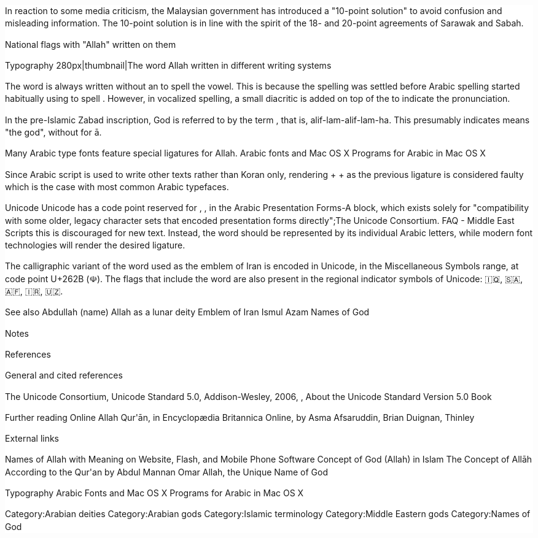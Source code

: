 In reaction to some media criticism, the Malaysian government has introduced a "10-point solution" to avoid confusion and misleading information. The 10-point solution is in line with the spirit of the 18- and 20-point agreements of Sarawak and Sabah.

 National flags with "Allah" written on them 

Typography
280px|thumbnail|The word Allah written in different writing systems

The word  is always written without an  to spell the  vowel. This is because the spelling was settled before Arabic spelling started habitually using  to spell . However, in vocalized spelling, a small diacritic  is added on top of the  to indicate the pronunciation.

In the pre-Islamic Zabad inscription, God is referred to by the term , that is, alif-lam-alif-lam-ha. This presumably indicates  means "the god", without  for ā.

Many Arabic type fonts feature special ligatures for Allah. Arabic fonts and Mac OS X 
 Programs for Arabic in Mac OS X  

Since Arabic script is used to write other texts rather than Koran only, rendering  +  +  as the previous ligature is considered faulty which is the case with most common Arabic typefaces.

Unicode
Unicode has a code point reserved for , , in the Arabic Presentation Forms-A block, which exists solely for "compatibility with some older, legacy character sets that encoded presentation forms directly";The Unicode Consortium. FAQ - Middle East Scripts  this is discouraged for new text. Instead, the word  should be represented by its individual Arabic letters, while modern font technologies will render the desired ligature.

The calligraphic variant of the word used as the emblem of Iran is encoded in Unicode, in the Miscellaneous Symbols range, at code point U+262B (☫). The flags that include the word are also present in the regional indicator symbols of Unicode: 🇮🇶, 🇸🇦, 🇦🇫, 🇮🇷, 🇺🇿.

See also
 Abdullah (name)
 Allah as a lunar deity
 Emblem of Iran
 Ismul Azam
 Names of God

 Notes 

 References 

 General and cited references 
 
 The Unicode Consortium, Unicode Standard 5.0, Addison-Wesley, 2006, , About the Unicode Standard Version 5.0 Book

 Further reading 
 Online 
 Allah Qur'ān, in Encyclopædia Britannica Online, by Asma Afsaruddin, Brian Duignan, Thinley

External links

 Names of Allah with Meaning on Website, Flash, and Mobile Phone Software
 Concept of God (Allah) in Islam
 The Concept of Allāh According to the Qur'an by Abdul Mannan Omar
 Allah, the Unique Name of God

 Typography
 Arabic Fonts and Mac OS X
 Programs for Arabic in Mac OS X

 
Category:Arabian deities
Category:Arabian gods
Category:Islamic terminology
Category:Middle Eastern gods
Category:Names of God